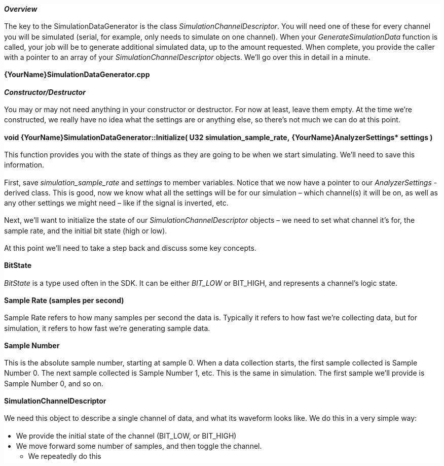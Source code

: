 ***Overview***

The key to the SimulationDataGenerator is the class *SimulationChannelDescriptor*. You will need one of these for every channel you will be simulated (serial, for example, only needs to simulate on one channel). When your *GenerateSimulationData* function is called, your job will be to generate additional simulated data, up to the amount requested. When complete, you provide the caller with a pointer to an array of your *SimulationChannelDescriptor* objects.
We’ll go over this in detail in a minute.

**{YourName}SimulationDataGenerator.cpp**

***Constructor/Destructor***

You may or may not need anything in your constructor or destructor. For now at least, leave them
empty. At the time we’re constructed, we really have no idea what the settings are or anything else, so there’s not much we can do at this point.

**void {YourName}SimulationDataGenerator::Initialize( U32 simulation_sample_rate,**
**{YourName}AnalyzerSettings\* settings )**

This function provides you with the state of things as they are going to be when we start simulating.
We’ll need to save this information.

First, save *simulation_sample_rate* and *settings* to member variables. Notice that we now have a
pointer to our *AnalyzerSettings* - derived class. This is good, now we know what all the settings will be for our simulation – which channel(s) it will be on, as well as any other settings we might need – like if the signal is inverted, etc.

Next, we’ll want to initialize the state of our *SimulationChannelDescriptor* objects – we need to set what channel it’s for, the sample rate, and the initial bit state (high or low).

At this point we’ll need to take a step back and discuss some key concepts.

**BitState**

*BitState* is a type used often in the SDK. It can be either *BIT_LOW* or BIT_HIGH, and represents a
channel’s logic state.

**Sample Rate (samples per second)**

Sample Rate refers to how many samples per second the data is. Typically it refers to how fast we’re collecting data, but for simulation, it refers to how fast we’re generating sample data.

**Sample Number**

This is the absolute sample number, starting at sample 0. When a data collection starts, the first sample collected is Sample Number 0. The next sample collected is Sample Number 1, etc. This is the same in simulation. The first sample we’ll provide is Sample Number 0, and so on.

**SimulationChannelDescriptor**

We need this object to describe a single channel of data, and what its waveform looks like. We do this in a very simple way:


- We provide the initial state of the channel (BIT_LOW, or BIT_HIGH)
- We move forward some number of samples, and then toggle the channel.
    - We repeatedly do this
